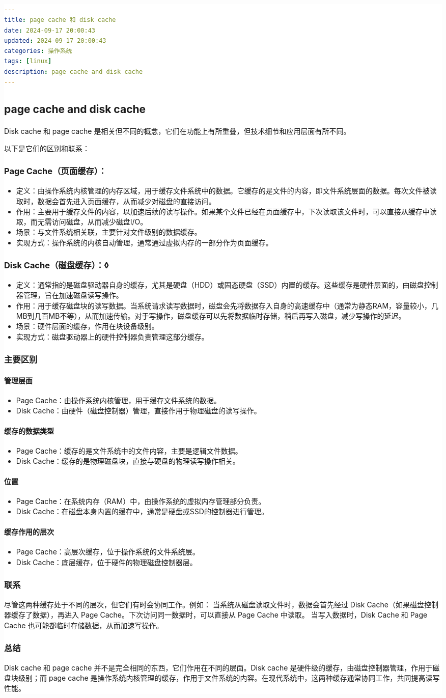 ```yaml
---
title: page cache 和 disk cache
date: 2024-09-17 20:00:43
updated: 2024-09-17 20:00:43
categories: 操作系统
tags: [linux]
description: page cache and disk cache 
---
```


## page cache and disk cache
Disk cache 和 page cache 是相关但不同的概念，它们在功能上有所重叠，但技术细节和应用层面有所不同。

以下是它们的区别和联系：

### Page Cache（页面缓存）：
- 定义：由操作系统内核管理的内存区域，用于缓存文件系统中的数据。它缓存的是文件的内容，即文件系统层面的数据。每次文件被读取时，数据会首先进入页面缓存，从而减少对磁盘的直接访问。
- 作用：主要用于缓存文件的内容，以加速后续的读写操作。如果某个文件已经在页面缓存中，下次读取该文件时，可以直接从缓存中读取，而无需访问磁盘，从而减少磁盘I/O。
- 场景：与文件系统相关联，主要针对文件级别的数据缓存。
- 实现方式：操作系统的内核自动管理，通常通过虚拟内存的一部分作为页面缓存。
### Disk Cache（磁盘缓存）：◊
- 定义：通常指的是磁盘驱动器自身的缓存，尤其是硬盘（HDD）或固态硬盘（SSD）内置的缓存。这些缓存是硬件层面的，由磁盘控制器管理，旨在加速磁盘读写操作。
- 作用：用于缓存磁盘块的读写数据。当系统请求读写数据时，磁盘会先将数据存入自身的高速缓存中（通常为静态RAM，容量较小，几MB到几百MB不等），从而加速传输。对于写操作，磁盘缓存可以先将数据临时存储，稍后再写入磁盘，减少写操作的延迟。
- 场景：硬件层面的缓存，作用在块设备级别。
- 实现方式：磁盘驱动器上的硬件控制器负责管理这部分缓存。
### 主要区别
#### 管理层面
- Page Cache：由操作系统内核管理，用于缓存文件系统的数据。
- Disk Cache：由硬件（磁盘控制器）管理，直接作用于物理磁盘的读写操作。
#### 缓存的数据类型
- Page Cache：缓存的是文件系统中的文件内容，主要是逻辑文件数据。
- Disk Cache：缓存的是物理磁盘块，直接与硬盘的物理读写操作相关。
#### 位置
- Page Cache：在系统内存（RAM）中，由操作系统的虚拟内存管理部分负责。
- Disk Cache：在磁盘本身内置的缓存中，通常是硬盘或SSD的控制器进行管理。
#### 缓存作用的层次
- Page Cache：高层次缓存，位于操作系统的文件系统层。
- Disk Cache：底层缓存，位于硬件的物理磁盘控制器层。
### 联系
尽管这两种缓存处于不同的层次，但它们有时会协同工作。例如：
当系统从磁盘读取文件时，数据会首先经过 Disk Cache（如果磁盘控制器缓存了数据），再进入 Page Cache。下次访问同一数据时，可以直接从 Page Cache 中读取。
当写入数据时，Disk Cache 和 Page Cache 也可能都临时存储数据，从而加速写操作。
### 总结
Disk cache 和 page cache 并不是完全相同的东西，它们作用在不同的层面。Disk cache 是硬件级的缓存，由磁盘控制器管理，作用于磁盘块级别；而 page cache 是操作系统内核管理的缓存，作用于文件系统的内容。在现代系统中，这两种缓存通常协同工作，共同提高读写性能。
 